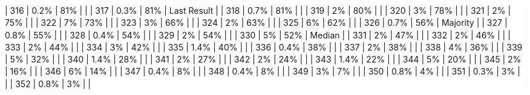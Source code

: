 | 316 | 0.2% | 81% |  |
| 317 | 0.3% | 81% | Last Result |
| 318 | 0.7% | 81% |  |
| 319 | 2% | 80% |  |
| 320 | 3% | 78% |  |
| 321 | 2% | 75% |  |
| 322 | 7% | 73% |  |
| 323 | 3% | 66% |  |
| 324 | 2% | 63% |  |
| 325 | 6% | 62% |  |
| 326 | 0.7% | 56% | Majority |
| 327 | 0.8% | 55% |  |
| 328 | 0.4% | 54% |  |
| 329 | 2% | 54% |  |
| 330 | 5% | 52% | Median |
| 331 | 2% | 47% |  |
| 332 | 2% | 46% |  |
| 333 | 2% | 44% |  |
| 334 | 3% | 42% |  |
| 335 | 1.4% | 40% |  |
| 336 | 0.4% | 38% |  |
| 337 | 2% | 38% |  |
| 338 | 4% | 36% |  |
| 339 | 5% | 32% |  |
| 340 | 1.4% | 28% |  |
| 341 | 2% | 27% |  |
| 342 | 2% | 24% |  |
| 343 | 1.4% | 22% |  |
| 344 | 5% | 20% |  |
| 345 | 2% | 16% |  |
| 346 | 6% | 14% |  |
| 347 | 0.4% | 8% |  |
| 348 | 0.4% | 8% |  |
| 349 | 3% | 7% |  |
| 350 | 0.8% | 4% |  |
| 351 | 0.3% | 3% |  |
| 352 | 0.8% | 3% |  |